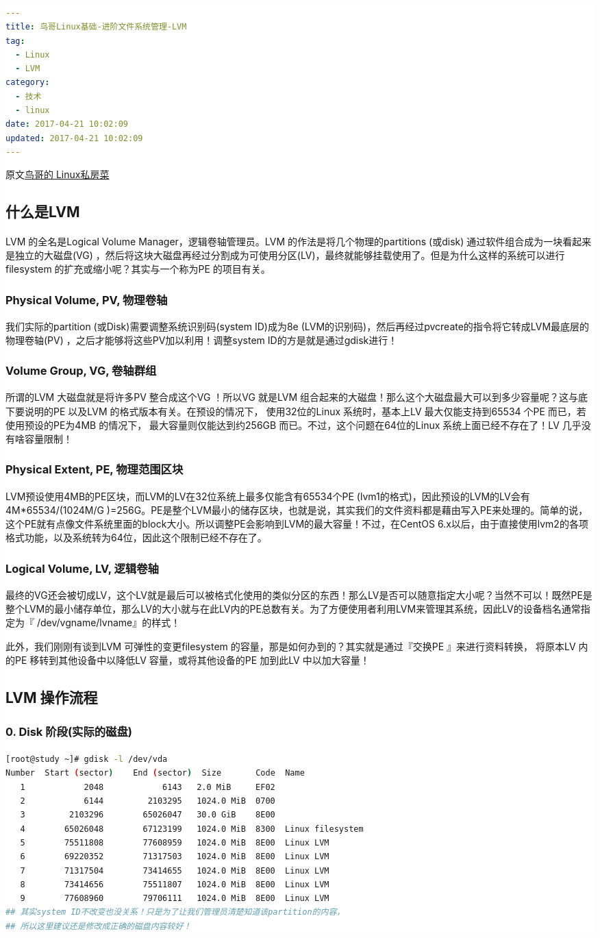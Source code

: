 ```yaml
---
title: 鸟哥Linux基础-进阶文件系统管理-LVM
tag:
  - Linux
  - LVM
category:
  - 技术
  - linux
date: 2017-04-21 10:02:09
updated: 2017-04-21 10:02:09
---
```

原文[鸟哥的 Linux私房菜](http://linux.kiyon.org/)  

## 什么是LVM
LVM 的全名是Logical Volume Manager，逻辑卷轴管理员。LVM 的作法是将几个物理的partitions (或disk) 通过软件组合成为一块看起来是独立的大磁盘(VG) ，然后将这块大磁盘再经过分割成为可使用分区(LV)，最终就能够挂载使用了。但是为什么这样的系统可以进行filesystem 的扩充或缩小呢？其实与一个称为PE 的项目有关。

### Physical Volume, PV, 物理卷轴
我们实际的partition (或Disk)需要调整系统识别码(system ID)成为8e (LVM的识别码)，然后再经过pvcreate的指令将它转成LVM最底层的物理卷轴(PV) ，之后才能够将这些PV加以利用！调整system ID的方是就是通过gdisk进行！

### Volume Group, VG, 卷轴群组
所谓的LVM 大磁盘就是将许多PV 整合成这个VG ！所以VG 就是LVM 组合起来的大磁盘！那么这个大磁盘最大可以到多少容量呢？这与底下要说明的PE 以及LVM 的格式版本有关。在预设的情况下， 使用32位的Linux 系统时，基本上LV 最大仅能支持到65534 个PE 而已，若使用预设的PE为4MB 的情况下， 最大容量则仅能达到约256GB 而已。不过，这个问题在64位的Linux 系统上面已经不存在了！LV 几乎没有啥容量限制！

### Physical Extent, PE, 物理范围区块
LVM预设使用4MB的PE区块，而LVM的LV在32位系统上最多仅能含有65534个PE (lvm1的格式)，因此预设的LVM的LV会有4M*65534/(1024M/G )=256G。PE是整个LVM最小的储存区块，也就是说，其实我们的文件资料都是藉由写入PE来处理的。简单的说，这个PE就有点像文件系统里面的block大小。所以调整PE会影响到LVM的最大容量！不过，在CentOS 6.x以后，由于直接使用lvm2的各项格式功能，以及系统转为64位，因此这个限制已经不存在了。

### Logical Volume, LV, 逻辑卷轴
最终的VG还会被切成LV，这个LV就是最后可以被格式化使用的类似分区的东西！那么LV是否可以随意指定大小呢？当然不可以！既然PE是整个LVM的最小储存单位，那么LV的大小就与在此LV内的PE总数有关。为了方便使用者利用LVM来管理其系统，因此LV的设备档名通常指定为『 /dev/vgname/lvname』的样式！

此外，我们刚刚有谈到LVM 可弹性的变更filesystem 的容量，那是如何办到的？其实就是通过『交换PE 』来进行资料转换， 将原本LV 内的PE 移转到其他设备中以降低LV 容量，或将其他设备的PE 加到此LV 中以加大容量！

## LVM 操作流程

### 0. Disk 阶段(实际的磁盘)
```bash
[root@study ~]# gdisk -l /dev/vda
Number  Start (sector)    End (sector)  Size       Code  Name
   1            2048            6143   2.0 MiB     EF02
   2            6144         2103295   1024.0 MiB  0700
   3         2103296        65026047   30.0 GiB    8E00
   4        65026048        67123199   1024.0 MiB  8300  Linux filesystem
   5        75511808        77608959   1024.0 MiB  8E00  Linux LVM
   6        69220352        71317503   1024.0 MiB  8E00  Linux LVM
   7        71317504        73414655   1024.0 MiB  8E00  Linux LVM
   8        73414656        75511807   1024.0 MiB  8E00  Linux LVM
   9        77608960        79706111   1024.0 MiB  8E00  Linux LVM
## 其实system ID不改变也没关系！只是为了让我们管理员清楚知道该partition的内容，
## 所以这里建议还是修改成正确的磁盘内容较好！
```
